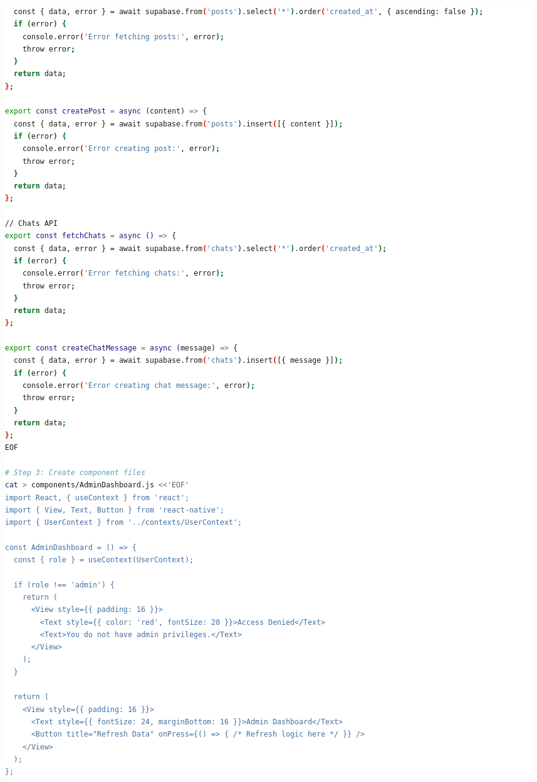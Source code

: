 ```bash
  const { data, error } = await supabase.from('posts').select('*').order('created_at', { ascending: false });
  if (error) {
    console.error('Error fetching posts:', error);
    throw error;
  }
  return data;
};

export const createPost = async (content) => {
  const { data, error } = await supabase.from('posts').insert([{ content }]);
  if (error) {
    console.error('Error creating post:', error);
    throw error;
  }
  return data;
};

// Chats API
export const fetchChats = async () => {
  const { data, error } = await supabase.from('chats').select('*').order('created_at');
  if (error) {
    console.error('Error fetching chats:', error);
    throw error;
  }
  return data;
};

export const createChatMessage = async (message) => {
  const { data, error } = await supabase.from('chats').insert([{ message }]);
  if (error) {
    console.error('Error creating chat message:', error);
    throw error;
  }
  return data;
};
EOF

# Step 3: Create component files
cat > components/AdminDashboard.js <<'EOF'
import React, { useContext } from 'react';
import { View, Text, Button } from 'react-native';
import { UserContext } from '../contexts/UserContext';

const AdminDashboard = () => {
  const { role } = useContext(UserContext);

  if (role !== 'admin') {
    return (
      <View style={{ padding: 16 }}>
        <Text style={{ color: 'red', fontSize: 20 }}>Access Denied</Text>
        <Text>You do not have admin privileges.</Text>
      </View>
    );
  }

  return (
    <View style={{ padding: 16 }}>
      <Text style={{ fontSize: 24, marginBottom: 16 }}>Admin Dashboard</Text>
      <Button title="Refresh Data" onPress={() => { /* Refresh logic here */ }} />
    </View>
  );
};
```